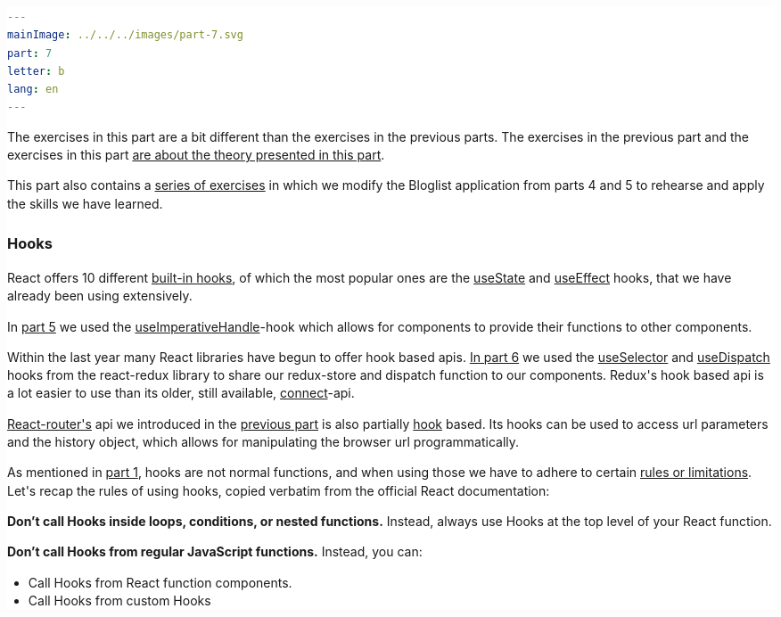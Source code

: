 ```yaml
---
mainImage: ../../../images/part-7.svg
part: 7
letter: b
lang: en
---
```


<div class="content">


The exercises in this part are a bit different than the exercises in the previous parts. The exercises in the previous part and the exercises in this part [are about the theory presented in this part](/en/part7/custom_hooks#exercises-7-4-7-8).


This part also contains a [series of exercises](/en/part7/exercises_extending_the_bloglist) in which we modify the Bloglist application from parts 4 and 5 to rehearse and apply the skills we have learned.

### Hooks

React offers 10 different [built-in hooks](https://reactjs.org/docs/hooks-reference.html), of which the most popular ones are the [useState](https://reactjs.org/docs/hooks-reference.html#usestate) and [useEffect](https://reactjs.org/docs/hooks-reference.html#useeffect) hooks, that we have already been using extensively.

In [part 5](/en/part5/props_children_and_proptypes#references-to-components-with-ref) we used the [useImperativeHandle](https://reactjs.org/docs/hooks-reference.html#useimperativehandle)-hook which allows for components to provide their functions to other components.

Within the last year many React libraries have begun to offer hook based apis. [In part 6](/en/part6/flux_architecture_and_redux)
we used the [useSelector](https://react-redux.js.org/api/hooks#useselector) and [useDispatch](https://react-redux.js.org/api/hooks#usedispatch) hooks from the react-redux library to share our redux-store and dispatch function to our components. Redux's hook based api is a lot easier to use than its older, still available, [connect](/en/part6/connect)-api.

[React-router's](https://reacttraining.com/react-router/web/guides) api we introduced in the [previous part](/en/part7/react_router) is also partially [hook](https://reacttraining.com/react-router/web/api/Hooks) based. Its hooks can be used to access url parameters and the history object, which allows for manipulating the browser url programmatically.

As mentioned in [part 1](/en/part1/a_more_complex_state_debugging_react_apps#rules-of-hooks), hooks are not normal functions, and when using those we have to adhere to certain [rules or limitations](https://reactjs.org/docs/hooks-rules.html). Let's recap the rules of using hooks, copied verbatim from the official React documentation:

**Don’t call Hooks inside loops, conditions, or nested functions.** Instead, always use Hooks at the top level of your React function. 

**Don’t call Hooks from regular JavaScript functions.** Instead, you can:

- Call Hooks from React function components.
- Call Hooks from custom Hooks
